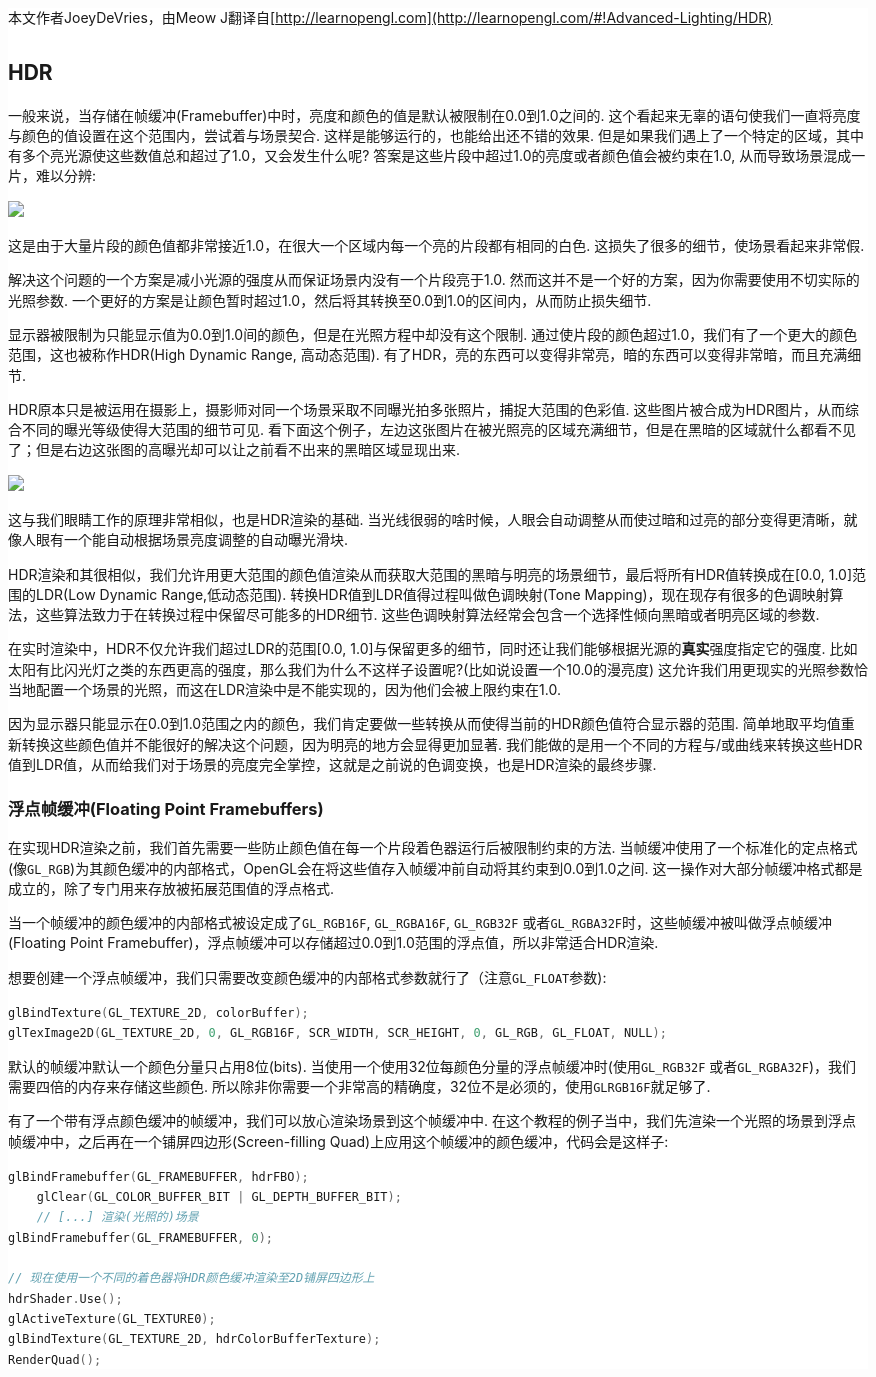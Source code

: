 本文作者JoeyDeVries，由Meow J翻译自[http://learnopengl.com](http://learnopengl.com/#!Advanced-Lighting/HDR)

## HDR

一般来说，当存储在帧缓冲(Framebuffer)中时，亮度和颜色的值是默认被限制在0.0到1.0之间的. 这个看起来无辜的语句使我们一直将亮度与颜色的值设置在这个范围内，尝试着与场景契合. 这样是能够运行的，也能给出还不错的效果. 但是如果我们遇上了一个特定的区域，其中有多个亮光源使这些数值总和超过了1.0，又会发生什么呢? 答案是这些片段中超过1.0的亮度或者颜色值会被约束在1.0, 从而导致场景混成一片，难以分辨:

![](http://learnopengl.com/img/advanced-lighting/hdr_clamped.png)

这是由于大量片段的颜色值都非常接近1.0，在很大一个区域内每一个亮的片段都有相同的白色. 这损失了很多的细节，使场景看起来非常假.

解决这个问题的一个方案是减小光源的强度从而保证场景内没有一个片段亮于1.0. 然而这并不是一个好的方案，因为你需要使用不切实际的光照参数. 一个更好的方案是让颜色暂时超过1.0，然后将其转换至0.0到1.0的区间内，从而防止损失细节.

显示器被限制为只能显示值为0.0到1.0间的颜色，但是在光照方程中却没有这个限制. 通过使片段的颜色超过1.0，我们有了一个更大的颜色范围，这也被称作HDR(High Dynamic Range, 高动态范围). 有了HDR，亮的东西可以变得非常亮，暗的东西可以变得非常暗，而且充满细节.

HDR原本只是被运用在摄影上，摄影师对同一个场景采取不同曝光拍多张照片，捕捉大范围的色彩值. 这些图片被合成为HDR图片，从而综合不同的曝光等级使得大范围的细节可见. 看下面这个例子，左边这张图片在被光照亮的区域充满细节，但是在黑暗的区域就什么都看不见了；但是右边这张图的高曝光却可以让之前看不出来的黑暗区域显现出来.

![](http://learnopengl.com/img/advanced-lighting/hdr_image.png)

这与我们眼睛工作的原理非常相似，也是HDR渲染的基础. 当光线很弱的啥时候，人眼会自动调整从而使过暗和过亮的部分变得更清晰，就像人眼有一个能自动根据场景亮度调整的自动曝光滑块.

HDR渲染和其很相似，我们允许用更大范围的颜色值渲染从而获取大范围的黑暗与明亮的场景细节，最后将所有HDR值转换成在[0.0, 1.0]范围的LDR(Low Dynamic Range,低动态范围). 转换HDR值到LDR值得过程叫做色调映射(Tone Mapping)，现在现存有很多的色调映射算法，这些算法致力于在转换过程中保留尽可能多的HDR细节. 这些色调映射算法经常会包含一个选择性倾向黑暗或者明亮区域的参数.

在实时渲染中，HDR不仅允许我们超过LDR的范围[0.0, 1.0]与保留更多的细节，同时还让我们能够根据光源的**真实**强度指定它的强度. 比如太阳有比闪光灯之类的东西更高的强度，那么我们为什么不这样子设置呢?(比如说设置一个10.0的漫亮度) 这允许我们用更现实的光照参数恰当地配置一个场景的光照，而这在LDR渲染中是不能实现的，因为他们会被上限约束在1.0.

因为显示器只能显示在0.0到1.0范围之内的颜色，我们肯定要做一些转换从而使得当前的HDR颜色值符合显示器的范围. 简单地取平均值重新转换这些颜色值并不能很好的解决这个问题，因为明亮的地方会显得更加显著. 我们能做的是用一个不同的方程与/或曲线来转换这些HDR值到LDR值，从而给我们对于场景的亮度完全掌控，这就是之前说的色调变换，也是HDR渲染的最终步骤.

### 浮点帧缓冲(Floating Point Framebuffers)

在实现HDR渲染之前，我们首先需要一些防止颜色值在每一个片段着色器运行后被限制约束的方法. 当帧缓冲使用了一个标准化的定点格式(像`GL_RGB`)为其颜色缓冲的内部格式，OpenGL会在将这些值存入帧缓冲前自动将其约束到0.0到1.0之间. 这一操作对大部分帧缓冲格式都是成立的，除了专门用来存放被拓展范围值的浮点格式.

当一个帧缓冲的颜色缓冲的内部格式被设定成了`GL_RGB16F`, `GL_RGBA16F`, `GL_RGB32F` 或者`GL_RGBA32F`时，这些帧缓冲被叫做浮点帧缓冲(Floating Point Framebuffer)，浮点帧缓冲可以存储超过0.0到1.0范围的浮点值，所以非常适合HDR渲染.

想要创建一个浮点帧缓冲，我们只需要改变颜色缓冲的内部格式参数就行了（注意`GL_FLOAT`参数):

```c++
glBindTexture(GL_TEXTURE_2D, colorBuffer);
glTexImage2D(GL_TEXTURE_2D, 0, GL_RGB16F, SCR_WIDTH, SCR_HEIGHT, 0, GL_RGB, GL_FLOAT, NULL);  
```

默认的帧缓冲默认一个颜色分量只占用8位(bits). 当使用一个使用32位每颜色分量的浮点帧缓冲时(使用`GL_RGB32F` 或者`GL_RGBA32F`)，我们需要四倍的内存来存储这些颜色. 所以除非你需要一个非常高的精确度，32位不是必须的，使用`GLRGB16F`就足够了.

有了一个带有浮点颜色缓冲的帧缓冲，我们可以放心渲染场景到这个帧缓冲中. 在这个教程的例子当中，我们先渲染一个光照的场景到浮点帧缓冲中，之后再在一个铺屏四边形(Screen-filling Quad)上应用这个帧缓冲的颜色缓冲，代码会是这样子:

```c++
glBindFramebuffer(GL_FRAMEBUFFER, hdrFBO);
    glClear(GL_COLOR_BUFFER_BIT | GL_DEPTH_BUFFER_BIT);  
    // [...] 渲染(光照的)场景
glBindFramebuffer(GL_FRAMEBUFFER, 0);

// 现在使用一个不同的着色器将HDR颜色缓冲渲染至2D铺屏四边形上
hdrShader.Use();
glActiveTexture(GL_TEXTURE0);
glBindTexture(GL_TEXTURE_2D, hdrColorBufferTexture);
RenderQuad();
```
